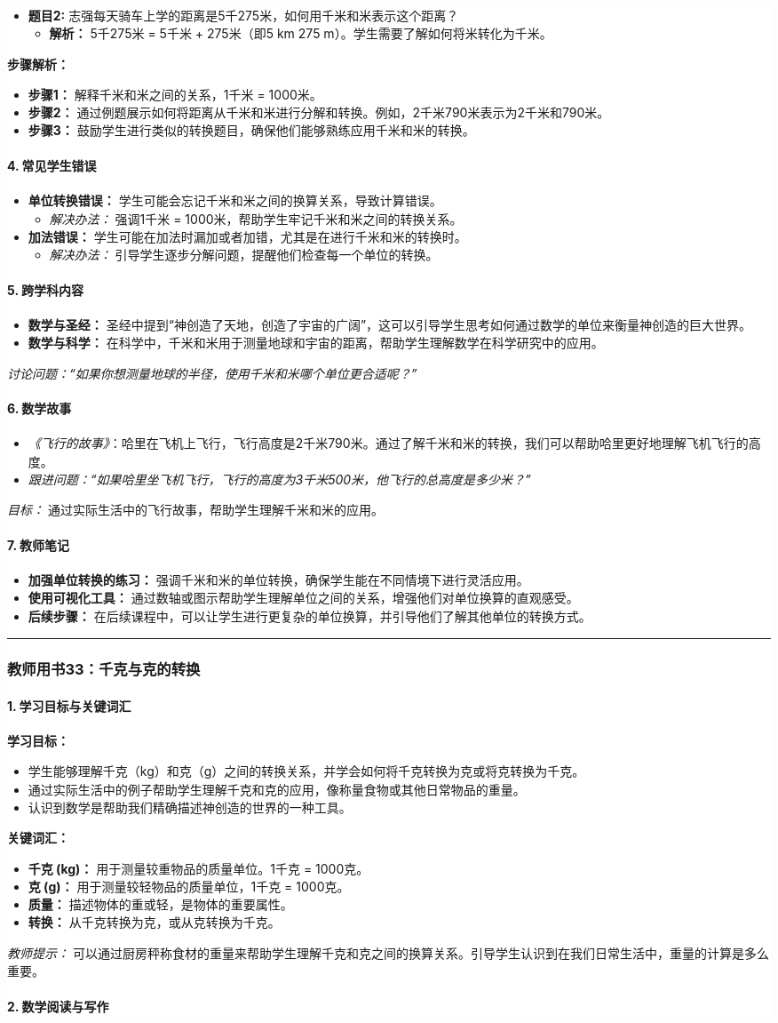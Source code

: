    - **题目2:** 志强每天骑车上学的距离是5千275米，如何用千米和米表示这个距离？
     - **解析：** 5千275米 = 5千米 + 275米（即5 km 275 m）。学生需要了解如何将米转化为千米。

   **步骤解析：**

   - **步骤1：** 解释千米和米之间的关系，1千米 = 1000米。
   - **步骤2：** 通过例题展示如何将距离从千米和米进行分解和转换。例如，2千米790米表示为2千米和790米。
   - **步骤3：** 鼓励学生进行类似的转换题目，确保他们能够熟练应用千米和米的转换。

#### 4. **常见学生错误**

   - **单位转换错误：** 学生可能会忘记千米和米之间的换算关系，导致计算错误。
     - *解决办法：* 强调1千米 = 1000米，帮助学生牢记千米和米之间的转换关系。
   - **加法错误：** 学生可能在加法时漏加或者加错，尤其是在进行千米和米的转换时。
     - *解决办法：* 引导学生逐步分解问题，提醒他们检查每一个单位的转换。

#### 5. **跨学科内容**

   - **数学与圣经：** 圣经中提到“神创造了天地，创造了宇宙的广阔”，这可以引导学生思考如何通过数学的单位来衡量神创造的巨大世界。
   - **数学与科学：** 在科学中，千米和米用于测量地球和宇宙的距离，帮助学生理解数学在科学研究中的应用。

   *讨论问题：“如果你想测量地球的半径，使用千米和米哪个单位更合适呢？”*

#### 6. **数学故事**

   - *《飞行的故事》*：哈里在飞机上飞行，飞行高度是2千米790米。通过了解千米和米的转换，我们可以帮助哈里更好地理解飞机飞行的高度。
   - *跟进问题：“如果哈里坐飞机飞行，飞行的高度为3千米500米，他飞行的总高度是多少米？”*

   *目标：* 通过实际生活中的飞行故事，帮助学生理解千米和米的应用。

#### 7. **教师笔记**

   - **加强单位转换的练习：** 强调千米和米的单位转换，确保学生能在不同情境下进行灵活应用。
   - **使用可视化工具：** 通过数轴或图示帮助学生理解单位之间的关系，增强他们对单位换算的直观感受。
   - **后续步骤：** 在后续课程中，可以让学生进行更复杂的单位换算，并引导他们了解其他单位的转换方式。

---

###  教师用书33：千克与克的转换

#### 1. **学习目标与关键词汇**

   **学习目标：**

   - 学生能够理解千克（kg）和克（g）之间的转换关系，并学会如何将千克转换为克或将克转换为千克。
   - 通过实际生活中的例子帮助学生理解千克和克的应用，像称量食物或其他日常物品的重量。
   - 认识到数学是帮助我们精确描述神创造的世界的一种工具。

   **关键词汇：**

   - **千克 (kg)：** 用于测量较重物品的质量单位。1千克 = 1000克。
   - **克 (g)：** 用于测量较轻物品的质量单位，1千克 = 1000克。
   - **质量：** 描述物体的重或轻，是物体的重要属性。
   - **转换：** 从千克转换为克，或从克转换为千克。

   *教师提示：* 可以通过厨房秤称食材的重量来帮助学生理解千克和克之间的换算关系。引导学生认识到在我们日常生活中，重量的计算是多么重要。

#### 2. **数学阅读与写作**
